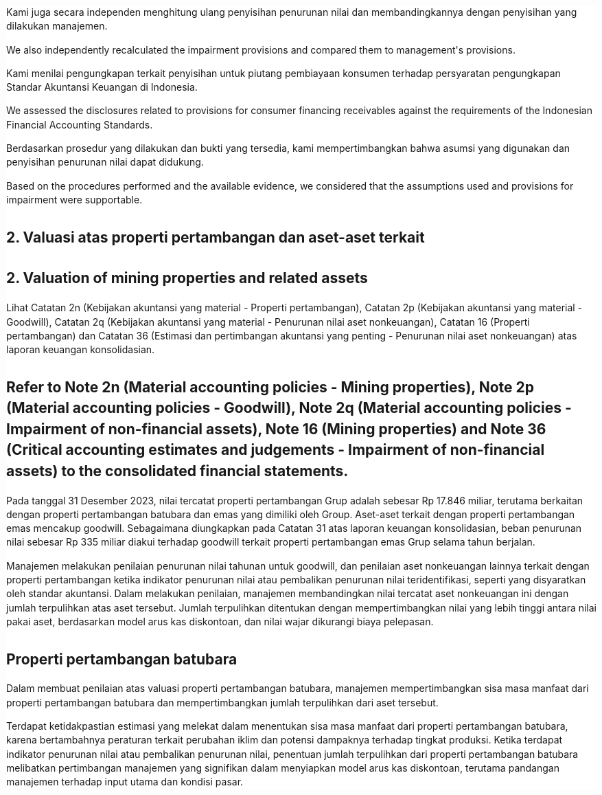 Kami juga secara independen menghitung ulang penyisihan penurunan nilai dan membandingkannya dengan penyisihan yang dilakukan manajemen.

We also independently recalculated the impairment provisions and compared them to management's provisions.

Kami menilai pengungkapan terkait penyisihan untuk piutang pembiayaan konsumen terhadap persyaratan pengungkapan Standar Akuntansi Keuangan di Indonesia.

We assessed the disclosures related to provisions for consumer financing receivables against the requirements of the Indonesian Financial Accounting Standards.

Berdasarkan prosedur yang dilakukan dan bukti yang tersedia, kami mempertimbangkan bahwa asumsi yang digunakan dan penyisihan penurunan nilai dapat didukung.

Based on the procedures performed and the available evidence, we considered that the assumptions used and provisions for impairment were supportable.

## 2. Valuasi atas properti pertambangan dan aset-aset terkait

## 2. Valuation of mining properties and related assets

Lihat Catatan 2n (Kebijakan akuntansi yang material - Properti pertambangan), Catatan 2p (Kebijakan akuntansi yang material - Goodwill), Catatan 2q (Kebijakan akuntansi yang material - Penurunan nilai aset nonkeuangan), Catatan 16 (Properti pertambangan) dan Catatan 36 (Estimasi dan pertimbangan akuntansi yang penting - Penurunan nilai aset nonkeuangan) atas laporan keuangan konsolidasian.

Refer to Note 2n (Material accounting policies - Mining properties), Note 2p (Material accounting policies - Goodwill), Note 2q (Material accounting policies - Impairment of non-financial assets), Note 16 (Mining properties) and Note 36 (Critical accounting estimates and judgements - Impairment of non-financial assets) to the consolidated financial statements.
---
Pada tanggal 31 Desember 2023, nilai tercatat properti pertambangan Grup adalah sebesar Rp 17.846 miliar, terutama berkaitan dengan properti pertambangan batubara dan emas yang dimiliki oleh Group. Aset-aset terkait dengan properti pertambangan emas mencakup goodwill. Sebagaimana diungkapkan pada Catatan 31 atas laporan keuangan konsolidasian, beban penurunan nilai sebesar Rp 335 miliar diakui terhadap goodwill terkait properti pertambangan emas Grup selama tahun berjalan.

Manajemen melakukan penilaian penurunan nilai tahunan untuk goodwill, dan penilaian aset nonkeuangan lainnya terkait dengan properti pertambangan ketika indikator penurunan nilai atau pembalikan penurunan nilai teridentifikasi, seperti yang disyaratkan oleh standar akuntansi. Dalam melakukan penilaian, manajemen membandingkan nilai tercatat aset nonkeuangan ini dengan jumlah terpulihkan atas aset tersebut. Jumlah terpulihkan ditentukan dengan mempertimbangkan nilai yang lebih tinggi antara nilai pakai aset, berdasarkan model arus kas diskontoan, dan nilai wajar dikurangi biaya pelepasan.

## Properti pertambangan batubara

Dalam membuat penilaian atas valuasi properti pertambangan batubara, manajemen mempertimbangkan sisa masa manfaat dari properti pertambangan batubara dan mempertimbangkan jumlah terpulihkan dari aset tersebut.

Terdapat ketidakpastian estimasi yang melekat dalam menentukan sisa masa manfaat dari properti pertambangan batubara, karena bertambahnya peraturan terkait perubahan iklim dan potensi dampaknya terhadap tingkat produksi. Ketika terdapat indikator penurunan nilai atau pembalikan penurunan nilai, penentuan jumlah terpulihkan dari properti pertambangan batubara melibatkan pertimbangan manajemen yang signifikan dalam menyiapkan model arus kas diskontoan, terutama pandangan manajemen terhadap input utama dan kondisi pasar.
